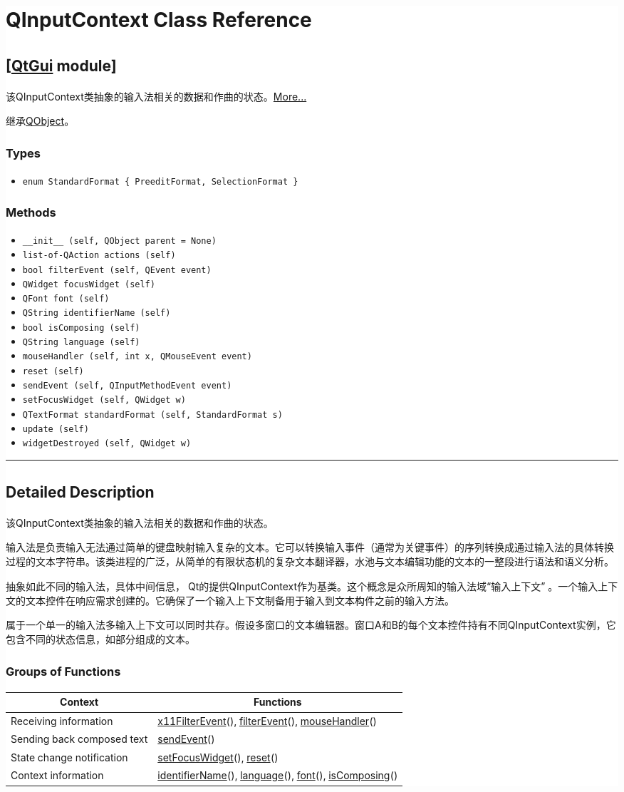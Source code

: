 # QInputContext Class Reference

## [[QtGui](index.htm) module]

该QInputContext类抽象的输入法相关的数据和作曲的状态。[More...](#details)

继承[QObject](qobject.html)。

### Types

*   `enum StandardFormat { PreeditFormat, SelectionFormat }`

### Methods

*   `__init__ (self, QObject parent = None)`
*   `list-of-QAction actions (self)`
*   `bool filterEvent (self, QEvent event)`
*   `QWidget focusWidget (self)`
*   `QFont font (self)`
*   `QString identifierName (self)`
*   `bool isComposing (self)`
*   `QString language (self)`
*   `mouseHandler (self, int x, QMouseEvent event)`
*   `reset (self)`
*   `sendEvent (self, QInputMethodEvent event)`
*   `setFocusWidget (self, QWidget w)`
*   `QTextFormat standardFormat (self, StandardFormat s)`
*   `update (self)`
*   `widgetDestroyed (self, QWidget w)`

* * *

## Detailed Description

该QInputContext类抽象的输入法相关的数据和作曲的状态。

输入法是负责输入无法通过简单的键盘映射输入复杂的文本。它可以转换输入事件（通常为关键事件）的序列转换成通过输入法的具体转换过程的文本字符串。该类进程的广泛，从简单的有限状态机的复杂文本翻译器，水池与文本编辑功能的文本的一整段进行语法和语义分析。

抽象如此不同的输入法，具体中间信息， Qt的提供QInputContext作为基类。这个概念是众所周知的输入法域“输入上下文” 。一个输入上下文的文本控件在响应需求创建的。它确保了一个输入上下文制备用于输入到文本构件之前的输入方法。

属于一个单一的输入法多输入上下文可以同时共存。假设多窗口的文本编辑器。窗口A和B的每个文本控件持有不同QInputContext实例，它包含不同的状态信息，如部分组成的文本。

### Groups of Functions

| Context | Functions |
| --- | --- |
| Receiving information | [x11FilterEvent](qinputcontext.html#x11FilterEvent)(), [filterEvent](qinputcontext.html#filterEvent)(), [mouseHandler](qinputcontext.html#mouseHandler)() |
| Sending back composed text | [sendEvent](qinputcontext.html#sendEvent)() |
| State change notification | [setFocusWidget](qinputcontext.html#setFocusWidget)(), [reset](qinputcontext.html#reset)() |
| Context information | [identifierName](qinputcontext.html#identifierName)(), [language](qinputcontext.html#language)(), [font](qinputcontext.html#font)(), [isComposing](qinputcontext.html#isComposing)() |
